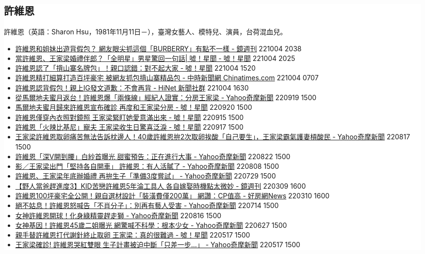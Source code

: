 ## 許維恩

許維恩（英語：Sharon Hsu，1981年11月11日－），臺灣女藝人、模特兒、演員，台荷混血兒。
- [許維恩和姐妹出遊背假包？ 網友眼尖抓這個「BURBERRY」有點不一樣 - 鏡週刊](https://www.mirrormedia.mg/story/20221004ent026/ "許維恩和姐妹出遊背假包？ 網友眼尖抓這個「BURBERRY」有點不一樣 - 鏡週刊") 221004 2038
- [當許維恩、王家梁婚禮伴郎？「全明星」男星驚回一句話| 噓！星聞 - 噓！星聞](https://stars.udn.com/star/story/10091/6662150 "當許維恩、王家梁婚禮伴郎？「全明星」男星驚回一句話| 噓！星聞 - 噓！星聞") 221004 2025
- [許維恩認了「揹山寨名牌包」！親口認錯：對不起大家 - 噓！星聞](https://stars.udn.com/star/story/10088/6661372?from=udn-ch1_breaknews-1-cate8-news "許維恩認了「揹山寨名牌包」！親口認錯：對不起大家 - 噓！星聞") 221004 1520
- [許維恩精打細算打造百坪豪宅 被網友抓包揹山寨精品包 - 中時新聞網 Chinatimes.com](https://www.chinatimes.com/realtimenews/20221004000782-260404?ctrack=pc_main_recmd_p01 "許維恩精打細算打造百坪豪宅 被網友抓包揹山寨精品包 - 中時新聞網 Chinatimes.com") 221004 0707
- [許維恩認背假包！親上IG發文道歉：不會再背 - HiNet 新聞社群](https://times.hinet.net/picNews/24175147 "許維恩認背假包！親上IG發文道歉：不會再背 - HiNet 新聞社群") 221004 1630
- [從馬爾地夫蜜月返台！許維恩爆「兩條線」經紀人證實：分房王家梁 - Yahoo奇摩新聞](https://tw.news.yahoo.com/%E5%BE%9E%E9%A6%AC%E7%88%BE%E5%9C%B0%E5%A4%AB%E8%9C%9C%E6%9C%88%E8%BF%94%E5%8F%B0-%E8%A8%B1%E7%B6%AD%E6%81%A9%E7%88%86-%E5%85%A9%E6%A2%9D%E7%B7%9A-%E7%B6%93%E7%B4%80%E4%BA%BA%E8%AD%89%E5%AF%A6-%E5%88%86%E6%88%BF%E7%8E%8B%E5%AE%B6%E6%A2%81-060003386.html "從馬爾地夫蜜月返台！許維恩爆「兩條線」經紀人證實：分房王家梁 - Yahoo奇摩新聞") 220919 1500
- [馬爾地夫蜜月歸來許維恩宣布確診 再度和王家梁分房 - 噓！星聞](https://stars.udn.com/star/story/10091/6626421 "馬爾地夫蜜月歸來許維恩宣布確診 再度和王家梁分房 - 噓！星聞") 220920 1500
- [許維恩僅穿內衣照對鏡照 王家梁緊盯她愛意滿出來 - 噓！星聞](https://stars.udn.com/star/story/10089/6614726 "許維恩僅穿內衣照對鏡照 王家梁緊盯她愛意滿出來 - 噓！星聞") 220915 1500
- [許維恩「火辣比基尼」寵夫 王家梁收生日驚喜泛淚 - 噓！星聞](https://stars.udn.com/star/story/10089/6619796?from=udn-catenewnews_ch1022 "許維恩「火辣比基尼」寵夫 王家梁收生日驚喜泛淚 - 噓！星聞") 220917 1500
- [王家梁許維恩取卵痛苦無法告訴枕邊人！40歲許維恩拚2次取卵挨酸「自己要生」，王家梁霸氣護妻槓酸民 - Yahoo奇摩新聞](https://tw.news.yahoo.com/%E5%8F%96%E5%8D%B5%E7%97%9B%E8%8B%A6%E7%84%A1%E6%B3%95%E5%91%8A%E8%A8%B4%E6%9E%95%E9%82%8A%E4%BA%BA-40%E6%AD%B2%E8%A8%B1%E7%B6%AD%E6%81%A9%E6%8B%9A2%E6%AC%A1%E5%8F%96%E5%8D%B5%E6%8C%A8%E9%85%B8-%E8%87%AA%E5%B7%B1%E8%A6%81%E7%94%9F-%E7%8E%8B%E5%AE%B6%E6%A2%81%E9%9C%B8%E6%B0%A3%E8%AD%B7%E5%A6%BB%E6%A7%93%E9%85%B8%E6%B0%91-000000231.html "王家梁許維恩取卵痛苦無法告訴枕邊人！40歲許維恩拚2次取卵挨酸「自己要生」，王家梁霸氣護妻槓酸民 - Yahoo奇摩新聞") 220817 1500
- [許維恩「深V開到腰」白紗首曝光 甜蜜預告：正在進行大事 - Yahoo奇摩新聞](https://tw.news.yahoo.com/%E8%A8%B1%E7%B6%AD%E6%81%A9-%E6%B7%B1v%E9%96%8B%E5%88%B0%E8%85%B0-%E7%99%BD%E7%B4%97%E9%A6%96%E6%9B%9D%E5%85%89-%E7%94%9C%E8%9C%9C%E9%A0%90%E5%91%8A-%E6%AD%A3%E5%9C%A8%E9%80%B2%E8%A1%8C%E5%A4%A7%E4%BA%8B-112607915.html "許維恩「深V開到腰」白紗首曝光 甜蜜預告：正在進行大事 - Yahoo奇摩新聞") 220822 1500
- [影／王家梁出門「堅持各自開車」 許維恩：有人活膩了 - Yahoo奇摩新聞](https://tw.news.yahoo.com/%E5%BD%B1-%E7%8E%8B%E5%AE%B6%E6%A2%81%E5%87%BA%E9%96%80-%E5%A0%85%E6%8C%81%E5%90%84%E8%87%AA%E9%96%8B%E8%BB%8A-%E8%A8%B1%E7%B6%AD%E6%81%A9-%E6%9C%89%E4%BA%BA%E6%B4%BB%E8%86%A9%E4%BA%86-073339002.html "影／王家梁出門「堅持各自開車」 許維恩：有人活膩了 - Yahoo奇摩新聞") 220808 1500
- [許維恩、王家梁年底辦婚禮 再拚生子「準備3度嘗試」 - Yahoo奇摩新聞](https://tw.news.yahoo.com/%E8%A8%B1%E7%B6%AD%E6%81%A9%E3%80%81%E7%8E%8B%E5%AE%B6%E6%A2%81%E5%B9%B4%E5%BA%95%E8%BE%A6%E5%A9%9A%E7%A6%AE-%E5%86%8D%E6%8B%9A%E7%94%9F%E5%AD%90%E3%80%8C%E6%BA%96%E5%82%99-3-%E5%BA%A6%E5%98%97%E8%A9%A6%E3%80%8D-021857587.html "許維恩、王家梁年底辦婚禮 再拚生子「準備3度嘗試」 - Yahoo奇摩新聞") 220729 1500
- [【野人當爸趕進度3】KID苦戀許維恩5年淪工具人 各自嫁娶時機點太微妙 - 鏡週刊](https://www.mirrormedia.mg/story/20220308ent013/ "【野人當爸趕進度3】KID苦戀許維恩5年淪工具人 各自嫁娶時機點太微妙 - 鏡週刊") 220309 1600
- [許維恩100坪豪宅全公開！親自選材設計「裝潢費僅200萬」 網讚：CP值高 - 好房網News](https://news.housefun.com.tw/news/article/662138327729.html "許維恩100坪豪宅全公開！親自選材設計「裝潢費僅200萬」 網讚：CP值高 - 好房網News") 220310 1600
- [絕不姑息！許維恩怒喊告「不肖分子」：別再有藝人受害 - Yahoo奇摩新聞](https://tw.news.yahoo.com/%E7%B5%95%E4%B8%8D%E5%A7%91%E6%81%AF-%E8%A8%B1%E7%B6%AD%E6%81%A9%E6%80%92%E5%96%8A%E5%91%8A-%E4%B8%8D%E8%82%96%E5%88%86%E5%AD%90-%E5%88%A5%E5%86%8D%E6%9C%89%E8%97%9D%E4%BA%BA%E5%8F%97%E5%AE%B3-020957805.html "絕不姑息！許維恩怒喊告「不肖分子」：別再有藝人受害 - Yahoo奇摩新聞") 220714 1500
- [女神許維恩開球！化身綠精靈趕走獅 - Yahoo奇摩新聞](https://tw.news.yahoo.com/%E5%A5%B3%E7%A5%9E%E8%A8%B1%E7%B6%AD%E6%81%A9%E9%96%8B%E7%90%83-%E5%8C%96%E8%BA%AB%E7%B6%A0%E7%B2%BE%E9%9D%88%E8%B6%95%E8%B5%B0%E7%8D%85-111109372.html "女神許維恩開球！化身綠精靈趕走獅 - Yahoo奇摩新聞") 220816 1500
- [女神基因！許維恩45歲二姐曝光 網驚喊不科學：根本少女 - Yahoo奇摩新聞](https://tw.news.yahoo.com/%E5%A5%B3%E7%A5%9E%E5%9F%BA%E5%9B%A0-%E8%A8%B1%E7%B6%AD%E6%81%A945%E6%AD%B2%E4%BA%8C%E5%A7%90%E6%9B%9D%E5%85%89-%E7%B6%B2%E9%A9%9A%E5%96%8A%E4%B8%8D%E7%A7%91%E5%AD%B8-%E6%A0%B9%E6%9C%AC%E5%B0%91%E5%A5%B3-104247847.html "女神基因！許維恩45歲二姐曝光 網驚喊不科學：根本少女 - Yahoo奇摩新聞") 220627 1500
- [親手替許維恩打代謝針終止取卵 王家梁：真的很難過 - 噓！星聞](https://stars.udn.com/star/story/10091/6320737 "親手替許維恩打代謝針終止取卵 王家梁：真的很難過 - 噓！星聞") 220517 1500
- [王家梁確診! 許維恩哭紅雙眼 生子計畫被迫中斷「只差一步...」 - Yahoo奇摩新聞](https://tw.news.yahoo.com/%E7%8E%8B%E5%AE%B6%E6%A2%81%E7%A2%BA%E8%A8%BA-%E8%A8%B1%E7%B6%AD%E6%81%A9%E5%93%AD%E7%B4%85%E9%9B%99%E7%9C%BC-%E7%94%9F%E5%AD%90%E8%A8%88%E7%95%AB%E8%A2%AB%E8%BF%AB%E4%B8%AD%E6%96%B7-%E5%8F%AA%E5%B7%AE-%E6%AD%A5-084111781.html "王家梁確診! 許維恩哭紅雙眼 生子計畫被迫中斷「只差一步...」 - Yahoo奇摩新聞") 220517 1500